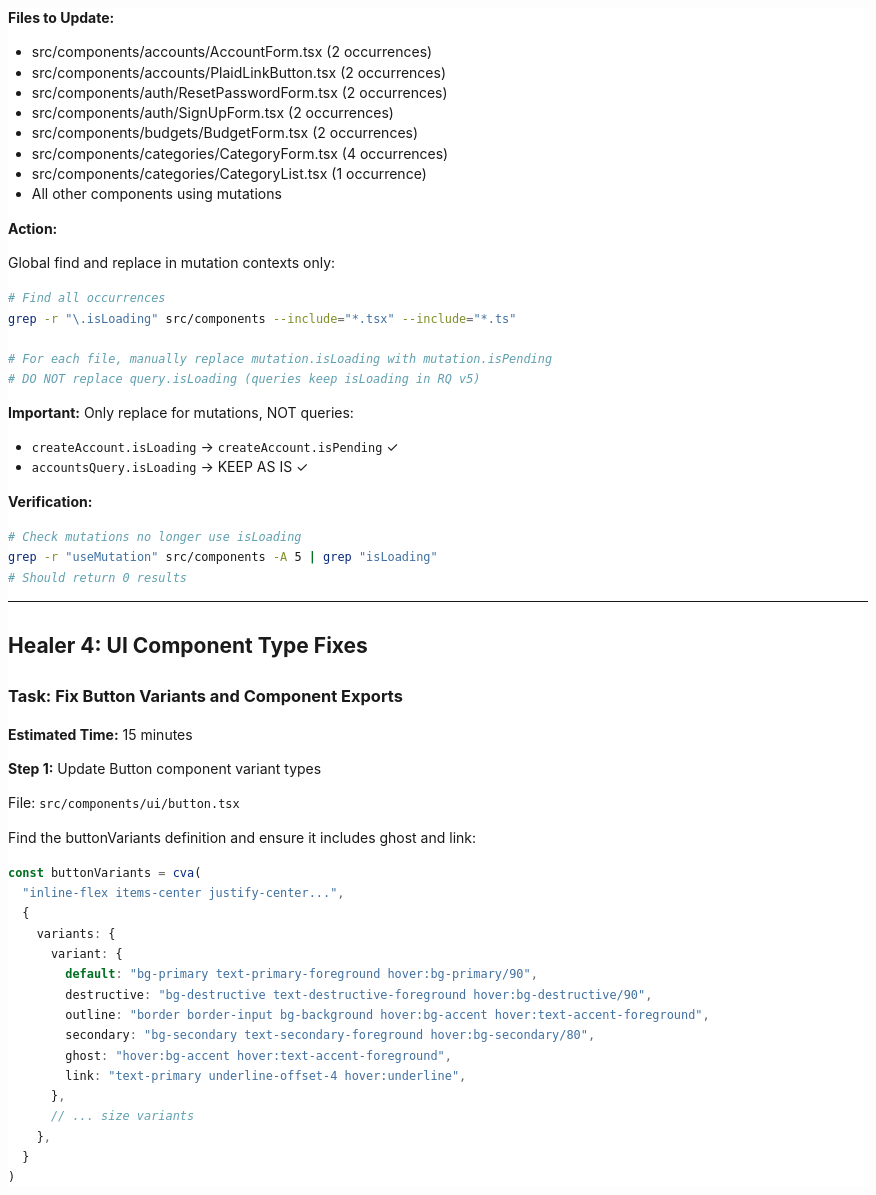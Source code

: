 **Files to Update:**
- src/components/accounts/AccountForm.tsx (2 occurrences)
- src/components/accounts/PlaidLinkButton.tsx (2 occurrences)
- src/components/auth/ResetPasswordForm.tsx (2 occurrences)
- src/components/auth/SignUpForm.tsx (2 occurrences)
- src/components/budgets/BudgetForm.tsx (2 occurrences)
- src/components/categories/CategoryForm.tsx (4 occurrences)
- src/components/categories/CategoryList.tsx (1 occurrence)
- All other components using mutations

**Action:**

Global find and replace in mutation contexts only:

```bash
# Find all occurrences
grep -r "\.isLoading" src/components --include="*.tsx" --include="*.ts"

# For each file, manually replace mutation.isLoading with mutation.isPending
# DO NOT replace query.isLoading (queries keep isLoading in RQ v5)
```

**Important:** Only replace for mutations, NOT queries:
- `createAccount.isLoading` → `createAccount.isPending` ✓
- `accountsQuery.isLoading` → KEEP AS IS ✓

**Verification:**
```bash
# Check mutations no longer use isLoading
grep -r "useMutation" src/components -A 5 | grep "isLoading"
# Should return 0 results
```

---

## Healer 4: UI Component Type Fixes

### Task: Fix Button Variants and Component Exports

**Estimated Time:** 15 minutes

**Step 1:** Update Button component variant types

File: `src/components/ui/button.tsx`

Find the buttonVariants definition and ensure it includes ghost and link:
```typescript
const buttonVariants = cva(
  "inline-flex items-center justify-center...",
  {
    variants: {
      variant: {
        default: "bg-primary text-primary-foreground hover:bg-primary/90",
        destructive: "bg-destructive text-destructive-foreground hover:bg-destructive/90",
        outline: "border border-input bg-background hover:bg-accent hover:text-accent-foreground",
        secondary: "bg-secondary text-secondary-foreground hover:bg-secondary/80",
        ghost: "hover:bg-accent hover:text-accent-foreground",
        link: "text-primary underline-offset-4 hover:underline",
      },
      // ... size variants
    },
  }
)
```
